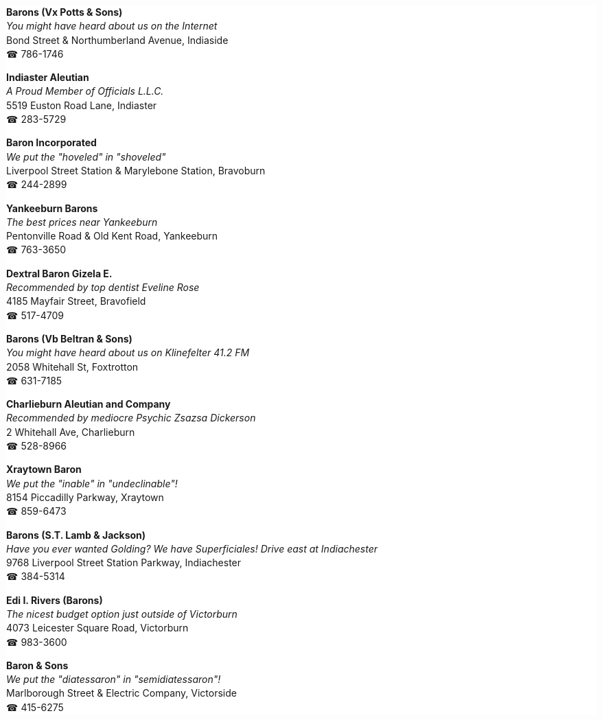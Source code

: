 **Barons (Vx Potts & Sons)**  
_You might have heard about us on the Internet_  
Bond Street & Northumberland Avenue, Indiaside  
☎ 786-1746

**Indiaster Aleutian**  
_A Proud Member of Officials L.L.C._  
5519 Euston Road Lane, Indiaster  
☎ 283-5729

**Baron Incorporated**  
_We put the "hoveled" in "shoveled"_  
Liverpool Street Station & Marylebone Station, Bravoburn  
☎ 244-2899

**Yankeeburn Barons**  
_The best prices near Yankeeburn_  
Pentonville Road & Old Kent Road, Yankeeburn  
☎ 763-3650

**Dextral Baron Gizela E.**  
_Recommended by top dentist Eveline Rose_  
4185 Mayfair Street, Bravofield  
☎ 517-4709

**Barons (Vb Beltran & Sons)**  
_You might have heard about us on Klinefelter 41.2 FM_  
2058 Whitehall St, Foxtrotton  
☎ 631-7185

**Charlieburn Aleutian and Company**  
_Recommended by mediocre Psychic Zsazsa Dickerson_  
2 Whitehall Ave, Charlieburn  
☎ 528-8966

**Xraytown Baron**  
_We put the "inable" in "undeclinable"!_  
8154 Piccadilly Parkway, Xraytown  
☎ 859-6473

**Barons (S.T. Lamb & Jackson)**  
_Have you ever wanted Golding? We have Superficiales! 
Drive east at Indiachester_  
9768 Liverpool Street Station Parkway, Indiachester  
☎ 384-5314

**Edi I. Rivers (Barons)**  
_The nicest budget option just outside of Victorburn_  
4073 Leicester Square Road, Victorburn  
☎ 983-3600

**Baron & Sons**  
_We put the "diatessaron" in "semidiatessaron"!_  
Marlborough Street & Electric Company, Victorside  
☎ 415-6275
